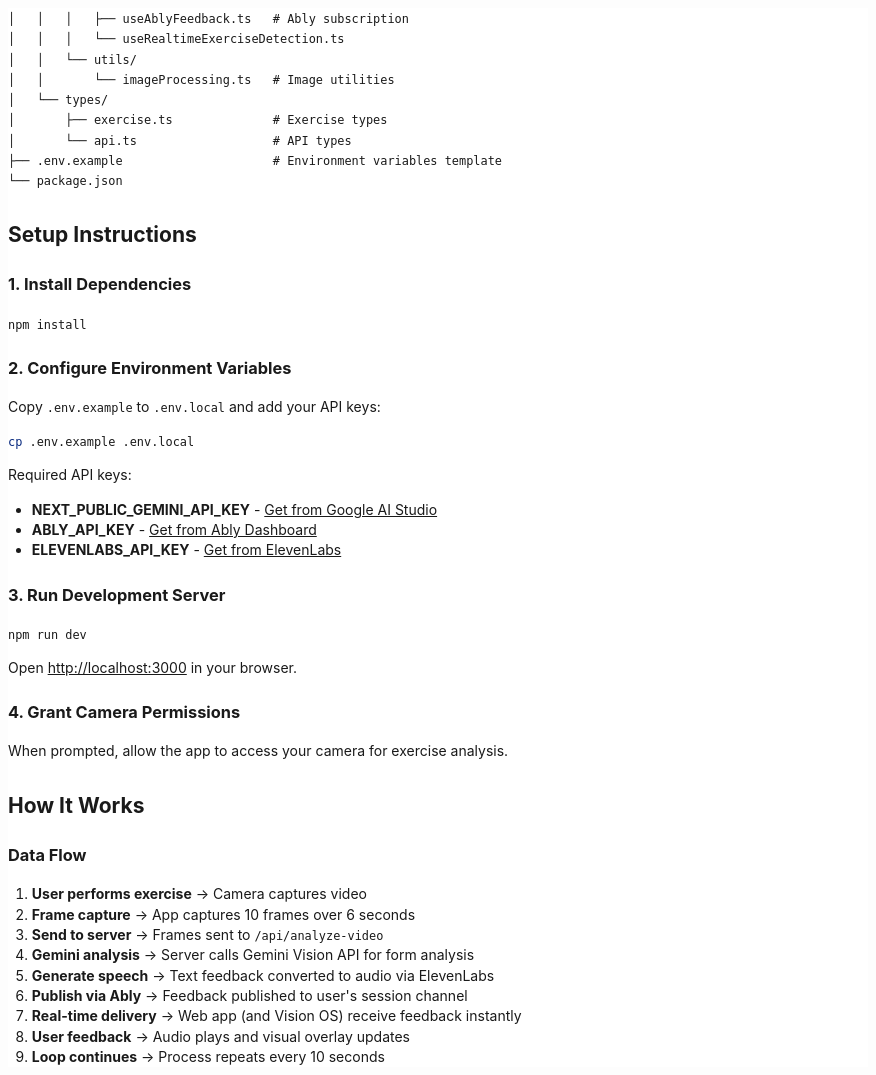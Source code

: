 ```
│   │   │   ├── useAblyFeedback.ts   # Ably subscription
│   │   │   └── useRealtimeExerciseDetection.ts
│   │   └── utils/
│   │       └── imageProcessing.ts   # Image utilities
│   └── types/
│       ├── exercise.ts              # Exercise types
│       └── api.ts                   # API types
├── .env.example                     # Environment variables template
└── package.json
```

## Setup Instructions

### 1. Install Dependencies

```bash
npm install
```

### 2. Configure Environment Variables

Copy `.env.example` to `.env.local` and add your API keys:

```bash
cp .env.example .env.local
```

Required API keys:

- **NEXT_PUBLIC_GEMINI_API_KEY** - [Get from Google AI Studio](https://aistudio.google.com/apikey)
- **ABLY_API_KEY** - [Get from Ably Dashboard](https://ably.com/accounts)
- **ELEVENLABS_API_KEY** - [Get from ElevenLabs](https://elevenlabs.io/app/settings)

### 3. Run Development Server

```bash
npm run dev
```

Open [http://localhost:3000](http://localhost:3000) in your browser.

### 4. Grant Camera Permissions

When prompted, allow the app to access your camera for exercise analysis.

## How It Works

### Data Flow

1. **User performs exercise** → Camera captures video
2. **Frame capture** → App captures 10 frames over 6 seconds
3. **Send to server** → Frames sent to `/api/analyze-video`
4. **Gemini analysis** → Server calls Gemini Vision API for form analysis
5. **Generate speech** → Text feedback converted to audio via ElevenLabs
6. **Publish via Ably** → Feedback published to user's session channel
7. **Real-time delivery** → Web app (and Vision OS) receive feedback instantly
8. **User feedback** → Audio plays and visual overlay updates
9. **Loop continues** → Process repeats every 10 seconds
